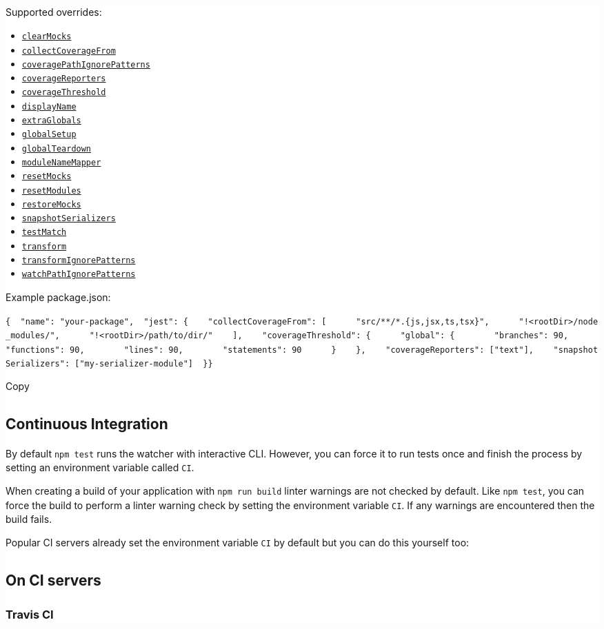 Supported overrides:

*   [`clearMocks`](https://jestjs.io/docs/en/configuration.html#clearmocks-boolean)
*   [`collectCoverageFrom`](https://jestjs.io/docs/en/configuration.html#collectcoveragefrom-array)
*   [`coveragePathIgnorePatterns`](https://jestjs.io/docs/en/configuration#coveragepathignorepatterns-arraystring)
*   [`coverageReporters`](https://jestjs.io/docs/en/configuration.html#coveragereporters-array-string)
*   [`coverageThreshold`](https://jestjs.io/docs/en/configuration.html#coveragethreshold-object)
*   [`displayName`](https://jestjs.io/docs/en/configuration.html#displayname-string-object)
*   [`extraGlobals`](https://jestjs.io/docs/en/configuration.html#extraglobals-array-string)
*   [`globalSetup`](https://jestjs.io/docs/en/configuration.html#globalsetup-string)
*   [`globalTeardown`](https://jestjs.io/docs/en/configuration.html#globalteardown-string)
*   [`moduleNameMapper`](https://jestjs.io/docs/en/configuration.html#modulenamemapper-object-string-string)
*   [`resetMocks`](https://jestjs.io/docs/en/configuration.html#resetmocks-boolean)
*   [`resetModules`](https://jestjs.io/docs/en/configuration.html#resetmodules-boolean)
*   [`restoreMocks`](https://jestjs.io/docs/en/configuration#restoremocks-boolean)
*   [`snapshotSerializers`](https://jestjs.io/docs/en/configuration.html#snapshotserializers-array-string)
*   [`testMatch`](https://jestjs.io/docs/en/configuration#testmatch-arraystring)
*   [`transform`](https://jestjs.io/docs/en/configuration.html#transform-object-string-pathtotransformer-pathtotransformer-object)
*   [`transformIgnorePatterns`](https://jestjs.io/docs/en/configuration.html#transformignorepatterns-array-string)
*   [`watchPathIgnorePatterns`](https://jestjs.io/docs/en/configuration.html#watchpathignorepatterns-array-string)

Example package.json:

    {  "name": "your-package",  "jest": {    "collectCoverageFrom": [      "src/**/*.{js,jsx,ts,tsx}",      "!<rootDir>/node_modules/",      "!<rootDir>/path/to/dir/"    ],    "coverageThreshold": {      "global": {        "branches": 90,        "functions": 90,        "lines": 90,        "statements": 90      }    },    "coverageReporters": ["text"],    "snapshotSerializers": ["my-serializer-module"]  }}

Copy

Continuous Integration[​](#continuous-integration "Direct link to heading")
---------------------------------------------------------------------------

By default `npm test` runs the watcher with interactive CLI. However, you can force it to run tests once and finish the process by setting an environment variable called `CI`.

When creating a build of your application with `npm run build` linter warnings are not checked by default. Like `npm test`, you can force the build to perform a linter warning check by setting the environment variable `CI`. If any warnings are encountered then the build fails.

Popular CI servers already set the environment variable `CI` by default but you can do this yourself too:

On CI servers[​](#on-ci-servers "Direct link to heading")
---------------------------------------------------------

### Travis CI[​](#travis-ci "Direct link to heading")
